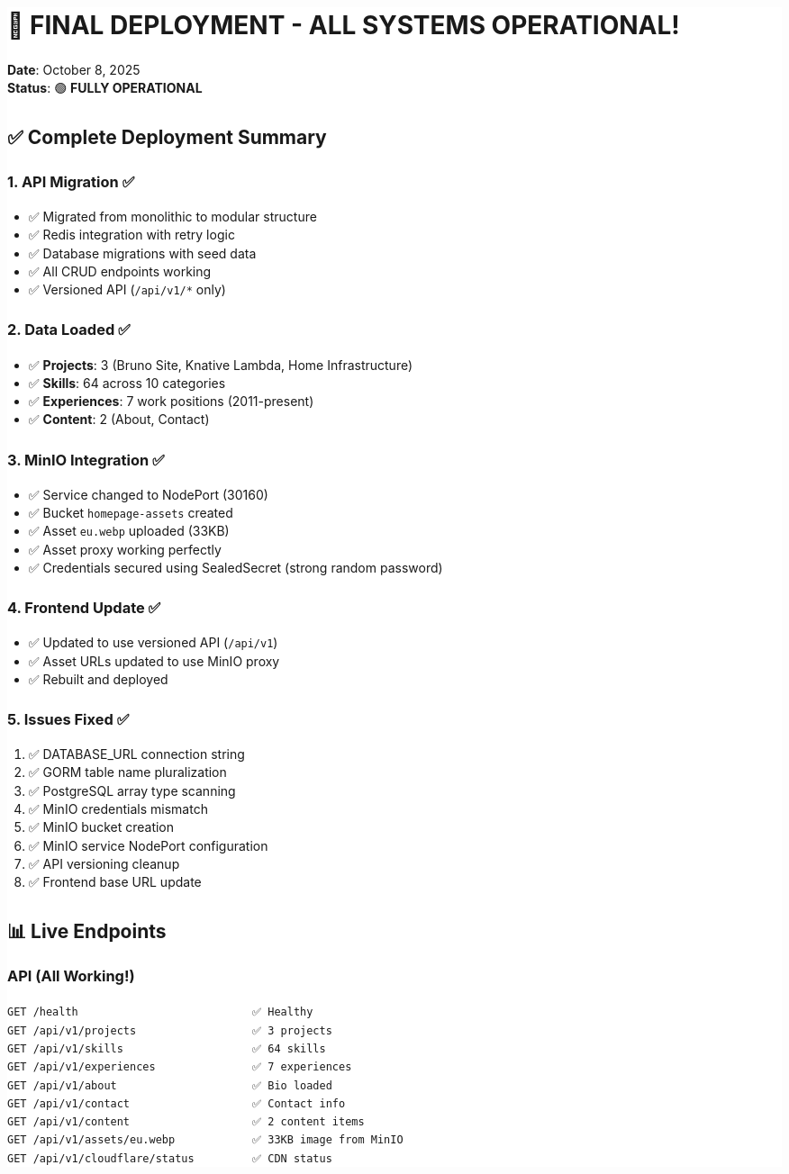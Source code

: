 # 🎊 FINAL DEPLOYMENT - ALL SYSTEMS OPERATIONAL!

**Date**: October 8, 2025  
**Status**: 🟢 **FULLY OPERATIONAL**

## ✅ Complete Deployment Summary

### 1. API Migration ✅
- ✅ Migrated from monolithic to modular structure
- ✅ Redis integration with retry logic
- ✅ Database migrations with seed data  
- ✅ All CRUD endpoints working
- ✅ Versioned API (`/api/v1/*` only)

### 2. Data Loaded ✅
- ✅ **Projects**: 3 (Bruno Site, Knative Lambda, Home Infrastructure)
- ✅ **Skills**: 64 across 10 categories
- ✅ **Experiences**: 7 work positions (2011-present)
- ✅ **Content**: 2 (About, Contact)

### 3. MinIO Integration ✅
- ✅ Service changed to NodePort (30160)
- ✅ Bucket `homepage-assets` created
- ✅ Asset `eu.webp` uploaded (33KB)
- ✅ Asset proxy working perfectly
- ✅ Credentials secured using SealedSecret (strong random password)

### 4. Frontend Update ✅
- ✅ Updated to use versioned API (`/api/v1`)
- ✅ Asset URLs updated to use MinIO proxy
- ✅ Rebuilt and deployed

### 5. Issues Fixed ✅
1. ✅ DATABASE_URL connection string
2. ✅ GORM table name pluralization
3. ✅ PostgreSQL array type scanning
4. ✅ MinIO credentials mismatch
5. ✅ MinIO bucket creation
6. ✅ MinIO service NodePort configuration
7. ✅ API versioning cleanup
8. ✅ Frontend base URL update

## 📊 Live Endpoints

### API (All Working!)
```
GET /health                           ✅ Healthy
GET /api/v1/projects                  ✅ 3 projects
GET /api/v1/skills                    ✅ 64 skills  
GET /api/v1/experiences               ✅ 7 experiences
GET /api/v1/about                     ✅ Bio loaded
GET /api/v1/contact                   ✅ Contact info
GET /api/v1/content                   ✅ 2 content items
GET /api/v1/assets/eu.webp            ✅ 33KB image from MinIO
GET /api/v1/cloudflare/status         ✅ CDN status
```
